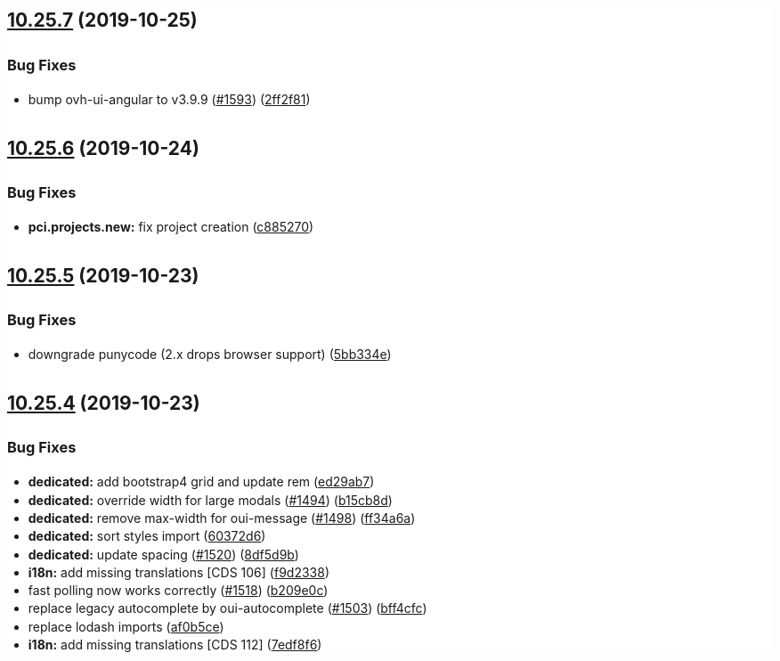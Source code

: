 

## [10.25.7](https://github.com/ovh/manager/compare/@ovh-ux/manager-dedicated@10.25.6...@ovh-ux/manager-dedicated@10.25.7) (2019-10-25)


### Bug Fixes

* bump ovh-ui-angular to v3.9.9 ([#1593](https://github.com/ovh/manager/issues/1593)) ([2ff2f81](https://github.com/ovh/manager/commit/2ff2f813f43453744c5927efc5687a7bb79674e1))



## [10.25.6](https://github.com/ovh/manager/compare/@ovh-ux/manager-dedicated@10.25.5...@ovh-ux/manager-dedicated@10.25.6) (2019-10-24)


### Bug Fixes

* **pci.projects.new:** fix project creation ([c885270](https://github.com/ovh/manager/commit/c88527041c8ff4ba4d9cd86172055c0378053047))



## [10.25.5](https://github.com/ovh/manager/compare/@ovh-ux/manager-dedicated@10.25.4...@ovh-ux/manager-dedicated@10.25.5) (2019-10-23)


### Bug Fixes

* downgrade punycode (2.x drops browser support) ([5bb334e](https://github.com/ovh/manager/commit/5bb334e798d0538e85fa9539e4f5805cd83118ac))



## [10.25.4](https://github.com/ovh/manager/compare/@ovh-ux/manager-dedicated@10.25.3...@ovh-ux/manager-dedicated@10.25.4) (2019-10-23)


### Bug Fixes

* **dedicated:** add bootstrap4 grid and update rem ([ed29ab7](https://github.com/ovh/manager/commit/ed29ab78db4d8bf8e34d593b89c526b4177126ec))
* **dedicated:** override width for large modals ([#1494](https://github.com/ovh/manager/issues/1494)) ([b15cb8d](https://github.com/ovh/manager/commit/b15cb8d369ad6963be471121dc5ff4d1b080a2c5))
* **dedicated:** remove max-width for oui-message ([#1498](https://github.com/ovh/manager/issues/1498)) ([ff34a6a](https://github.com/ovh/manager/commit/ff34a6a58dff0bfb47e22b5c22ecaaa7eddeba4f))
* **dedicated:** sort styles import ([60372d6](https://github.com/ovh/manager/commit/60372d6902d5a9b7d358a30e84cd2022c6edfd1f))
* **dedicated:** update spacing ([#1520](https://github.com/ovh/manager/issues/1520)) ([8df5d9b](https://github.com/ovh/manager/commit/8df5d9b71b7491aa9121418ea7d3b2a84d596e22))
* **i18n:** add missing translations [CDS 106] ([f9d2338](https://github.com/ovh/manager/commit/f9d2338268991329e2816d48e0da6bd293632590))
* fast polling now works correctly ([#1518](https://github.com/ovh/manager/issues/1518)) ([b209e0c](https://github.com/ovh/manager/commit/b209e0c87a55ad045f4fffbf1cd28e1139239bf5))
* replace legacy autocomplete by oui-autocomplete ([#1503](https://github.com/ovh/manager/issues/1503)) ([bff4cfc](https://github.com/ovh/manager/commit/bff4cfc818d886c61405a6d16429d129533ba283))
* replace lodash imports ([af0b5ce](https://github.com/ovh/manager/commit/af0b5ce021b4cbb799624852c6f8e1d85b5976e4))
* **i18n:** add missing translations [CDS 112] ([7edf8f6](https://github.com/ovh/manager/commit/7edf8f6265aa70fa456d75162bc1f1013455b4b6))
